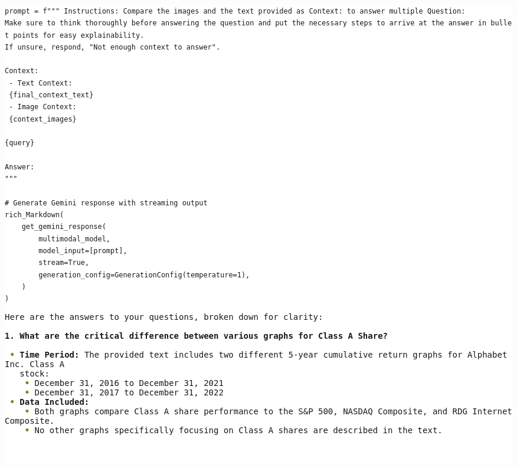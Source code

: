 
```
prompt = f""" Instructions: Compare the images and the text provided as Context: to answer multiple Question:
Make sure to think thoroughly before answering the question and put the necessary steps to arrive at the answer in bullet points for easy explainability.
If unsure, respond, "Not enough context to answer".

Context:
 - Text Context:
 {final_context_text}
 - Image Context:
 {context_images}

{query}

Answer:
"""

# Generate Gemini response with streaming output
rich_Markdown(
    get_gemini_response(
        multimodal_model,
        model_input=[prompt],
        stream=True,
        generation_config=GenerationConfig(temperature=1),
    )
)
```




<pre style="white-space:pre;overflow-x:auto;line-height:normal;font-family:Menlo,'DejaVu Sans Mono',consolas,'Courier New',monospace">Here are the answers to your questions, broken down for clarity:                                                   

<span style="font-weight: bold">1. What are the critical difference between various graphs for Class A Share?</span>                                      

<span style="color: #808000; text-decoration-color: #808000; font-weight: bold"> • </span><span style="font-weight: bold">Time Period:</span> The provided text includes two different 5-year cumulative return graphs for Alphabet Inc. Class A 
<span style="color: #808000; text-decoration-color: #808000; font-weight: bold">   </span>stock:                                                                                                          
<span style="color: #808000; text-decoration-color: #808000; font-weight: bold">    • </span>December 31, 2016 to December 31, 2021                                                                       
<span style="color: #808000; text-decoration-color: #808000; font-weight: bold">    • </span>December 31, 2017 to December 31, 2022                                                                       
<span style="color: #808000; text-decoration-color: #808000; font-weight: bold"> • </span><span style="font-weight: bold">Data Included:</span>                                                                                                  
<span style="color: #808000; text-decoration-color: #808000; font-weight: bold">    • </span>Both graphs compare Class A share performance to the S&amp;P 500, NASDAQ Composite, and RDG Internet Composite.  
<span style="color: #808000; text-decoration-color: #808000; font-weight: bold">    • </span>No other graphs specifically focusing on Class A shares are described in the text.                           
